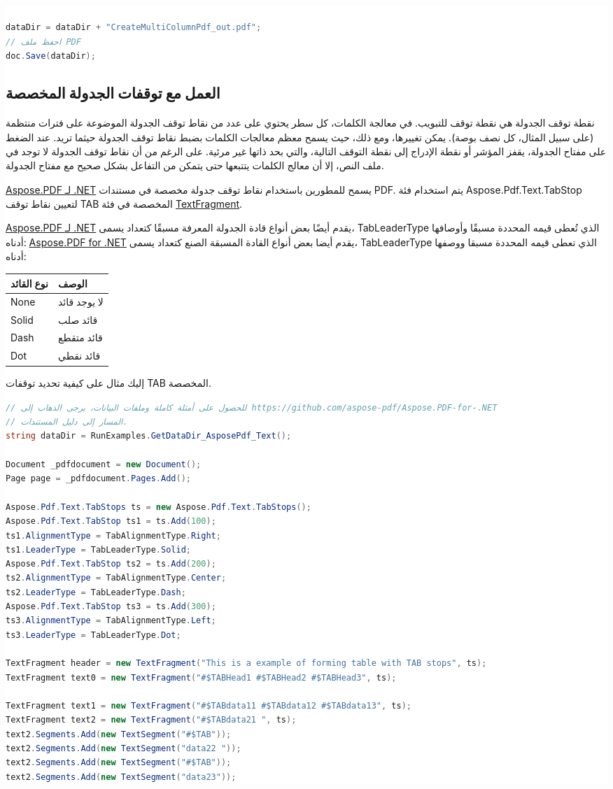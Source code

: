 ```csharp

dataDir = dataDir + "CreateMultiColumnPdf_out.pdf";
// احفظ ملف PDF
doc.Save(dataDir);
```
## العمل مع توقفات الجدولة المخصصة

نقطة توقف الجدولة هي نقطة توقف للتبويب. في معالجة الكلمات، كل سطر يحتوي على عدد من نقاط توقف الجدولة الموضوعة على فترات منتظمة (على سبيل المثال، كل نصف بوصة). يمكن تغييرها، ومع ذلك، حيث يسمح معظم معالجات الكلمات بضبط نقاط توقف الجدولة حيثما تريد. عند الضغط على مفتاح الجدولة، يقفز المؤشر أو نقطة الإدراج إلى نقطة التوقف التالية، والتي بحد ذاتها غير مرئية. على الرغم من أن نقاط توقف الجدولة لا توجد في ملف النص، إلا أن معالج الكلمات يتتبعها حتى يتمكن من التفاعل بشكل صحيح مع مفتاح الجدولة.

[Aspose.PDF لـ .NET](https://docs.aspose.com/pdf/net/) يسمح للمطورين باستخدام نقاط توقف جدولة مخصصة في مستندات PDF. يتم استخدام فئة Aspose.Pdf.Text.TabStop لتعيين نقاط توقف TAB المخصصة في فئة [TextFragment](https://reference.aspose.com/pdf/net/aspose.pdf.text/textfragment).

[Aspose.PDF لـ .NET](https://docs.aspose.com/pdf/net/) يقدم أيضًا بعض أنواع قادة الجدولة المعرفة مسبقًا كتعداد يسمى، TabLeaderType الذي تُعطى قيمه المحددة مسبقًا وأوصافها أدناه:
[Aspose.PDF for .NET](https://docs.aspose.com/pdf/net/) يقدم أيضا بعض أنواع القادة المسبقة الصنع كتعداد يسمى، TabLeaderType الذي تعطى قيمه المحددة مسبقا ووصفها أدناه:

|**نوع القائد**|**الوصف**|
| :- | :- |
|None|لا يوجد قائد|
|Solid|قائد صلب|
|Dash|قائد متقطع|
|Dot|قائد نقطي|

إليك مثال على كيفية تحديد توقفات TAB المخصصة.

```csharp
// للحصول على أمثلة كاملة وملفات البيانات، يرجى الذهاب إلى https://github.com/aspose-pdf/Aspose.PDF-for-.NET
// المسار إلى دليل المستندات.
string dataDir = RunExamples.GetDataDir_AsposePdf_Text();

Document _pdfdocument = new Document();
Page page = _pdfdocument.Pages.Add();

Aspose.Pdf.Text.TabStops ts = new Aspose.Pdf.Text.TabStops();
Aspose.Pdf.Text.TabStop ts1 = ts.Add(100);
ts1.AlignmentType = TabAlignmentType.Right;
ts1.LeaderType = TabLeaderType.Solid;
Aspose.Pdf.Text.TabStop ts2 = ts.Add(200);
ts2.AlignmentType = TabAlignmentType.Center;
ts2.LeaderType = TabLeaderType.Dash;
Aspose.Pdf.Text.TabStop ts3 = ts.Add(300);
ts3.AlignmentType = TabAlignmentType.Left;
ts3.LeaderType = TabLeaderType.Dot;

TextFragment header = new TextFragment("This is a example of forming table with TAB stops", ts);
TextFragment text0 = new TextFragment("#$TABHead1 #$TABHead2 #$TABHead3", ts);

TextFragment text1 = new TextFragment("#$TABdata11 #$TABdata12 #$TABdata13", ts);
TextFragment text2 = new TextFragment("#$TABdata21 ", ts);
text2.Segments.Add(new TextSegment("#$TAB"));
text2.Segments.Add(new TextSegment("data22 "));
text2.Segments.Add(new TextSegment("#$TAB"));
text2.Segments.Add(new TextSegment("data23"));

```